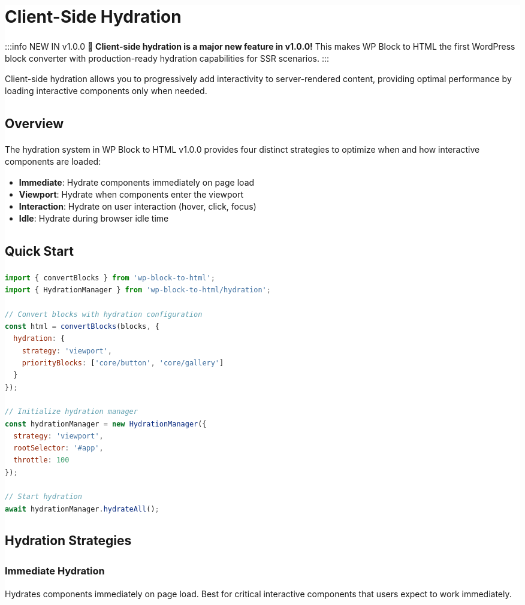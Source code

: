 # Client-Side Hydration

:::info NEW IN v1.0.0
🎉 **Client-side hydration is a major new feature in v1.0.0!** This makes WP Block to HTML the first WordPress block converter with production-ready hydration capabilities for SSR scenarios.
:::

Client-side hydration allows you to progressively add interactivity to server-rendered content, providing optimal performance by loading interactive components only when needed.

## Overview

The hydration system in WP Block to HTML v1.0.0 provides four distinct strategies to optimize when and how interactive components are loaded:

- **Immediate**: Hydrate components immediately on page load
- **Viewport**: Hydrate when components enter the viewport
- **Interaction**: Hydrate on user interaction (hover, click, focus)
- **Idle**: Hydrate during browser idle time

## Quick Start

```javascript
import { convertBlocks } from 'wp-block-to-html';
import { HydrationManager } from 'wp-block-to-html/hydration';

// Convert blocks with hydration configuration
const html = convertBlocks(blocks, {
  hydration: {
    strategy: 'viewport',
    priorityBlocks: ['core/button', 'core/gallery']
  }
});

// Initialize hydration manager
const hydrationManager = new HydrationManager({
  strategy: 'viewport',
  rootSelector: '#app',
  throttle: 100
});

// Start hydration
await hydrationManager.hydrateAll();
```

## Hydration Strategies

### Immediate Hydration

Hydrates components immediately on page load. Best for critical interactive components that users expect to work immediately.
